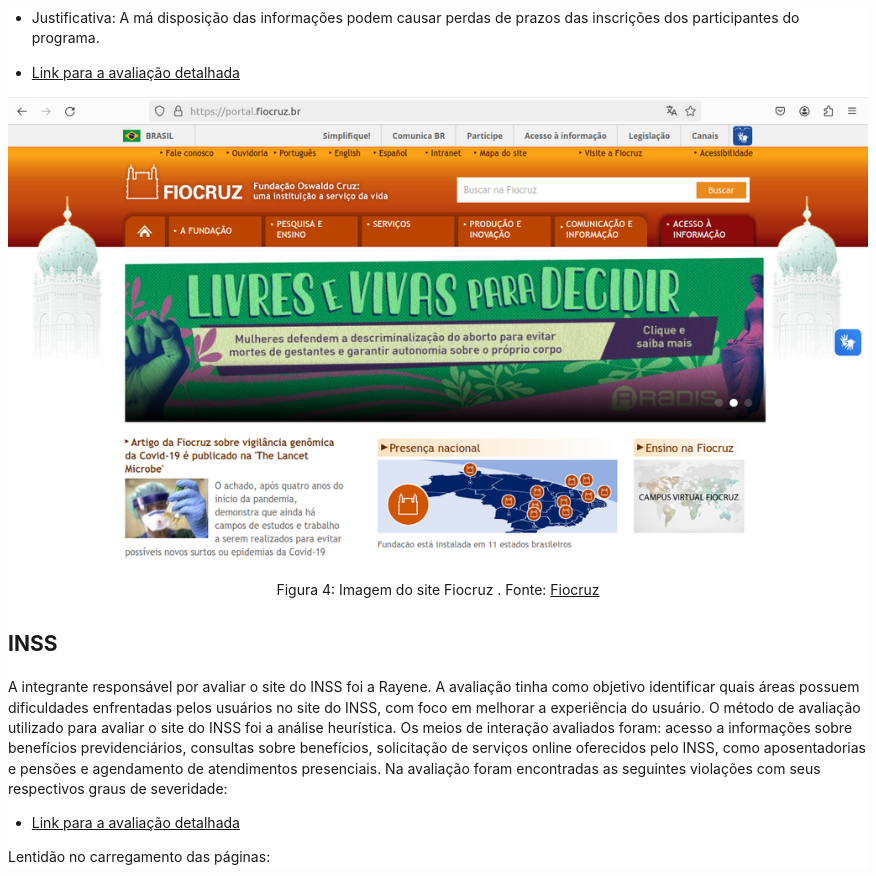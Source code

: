 * Justificativa: A má disposição das informações podem causar perdas de prazos das inscrições dos participantes do programa.

* [Link para a avaliação detalhada](https://unbbr-my.sharepoint.com/:w:/g/personal/221035077_aluno_unb_br/EeCza7jpg0REhleUbRb_JyQBfUHfac3MwTlBtm_ZKW216g?e=rweccl)     

![Site Fiocruz](../assets/planejamento/fiocruz.png)
<div align="center">
    <p> Figura 4: Imagem do site Fiocruz . Fonte: 
        <a href="https://portal.fiocruz.br/">Fiocruz</a>
    </p> 
</div>

<a id="inss"></a>
## INSS 

A integrante responsável por avaliar o site do INSS foi a Rayene. A avaliação tinha como objetivo identificar quais áreas possuem dificuldades enfrentadas pelos usuários no site do INSS, com foco em melhorar a experiência do usuário. O método de avaliação utilizado para avaliar o site do INSS foi a análise heurística. Os meios de interação avaliados foram: acesso a informações sobre benefícios previdenciários, consultas sobre benefícios, solicitação de serviços online oferecidos pelo INSS, como aposentadorias e pensões e agendamento de atendimentos presenciais. Na avaliação foram encontradas as seguintes violações com seus respectivos graus de severidade:  

* [Link para a avaliação detalhada](https://unbbr-my.sharepoint.com/:w:/g/personal/221022720_aluno_unb_br/EU-NhWTYeJpKge2yfrmly_8Ba2BZ3y_QRqfK5v9K5DeyKg?e=oDcv6a)  

Lentidão no carregamento das páginas: 
